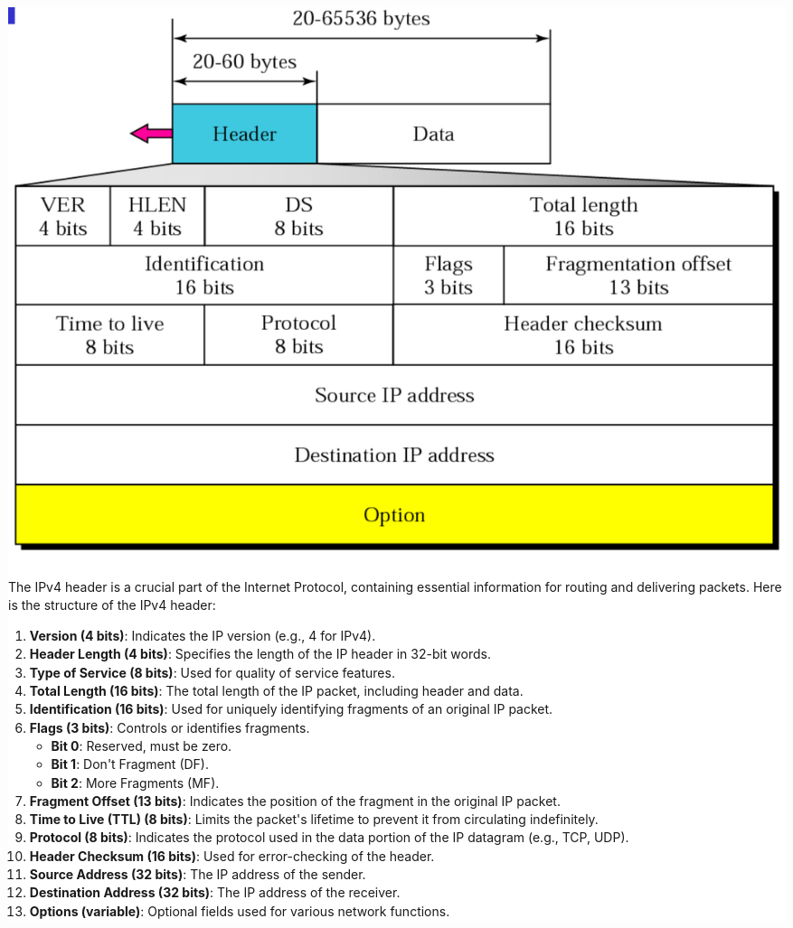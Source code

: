 ![alt text](./images/IPv4-Header-Format.png)

The IPv4 header is a crucial part of the Internet Protocol, containing essential information for routing and delivering packets. Here is the structure of the IPv4 header:

1. **Version (4 bits)**: Indicates the IP version (e.g., 4 for IPv4).
2. **Header Length (4 bits)**: Specifies the length of the IP header in 32-bit words.
3. **Type of Service (8 bits)**: Used for quality of service features.
4. **Total Length (16 bits)**: The total length of the IP packet, including header and data.
5. **Identification (16 bits)**: Used for uniquely identifying fragments of an original IP packet.
6. **Flags (3 bits)**: Controls or identifies fragments.
   - **Bit 0**: Reserved, must be zero.
   - **Bit 1**: Don't Fragment (DF).
   - **Bit 2**: More Fragments (MF).
7. **Fragment Offset (13 bits)**: Indicates the position of the fragment in the original IP packet.
8. **Time to Live (TTL) (8 bits)**: Limits the packet's lifetime to prevent it from circulating indefinitely.
9. **Protocol (8 bits)**: Indicates the protocol used in the data portion of the IP datagram (e.g., TCP, UDP).
10. **Header Checksum (16 bits)**: Used for error-checking of the header.
11. **Source Address (32 bits)**: The IP address of the sender.
12. **Destination Address (32 bits)**: The IP address of the receiver.
13. **Options (variable)**: Optional fields used for various network functions.
